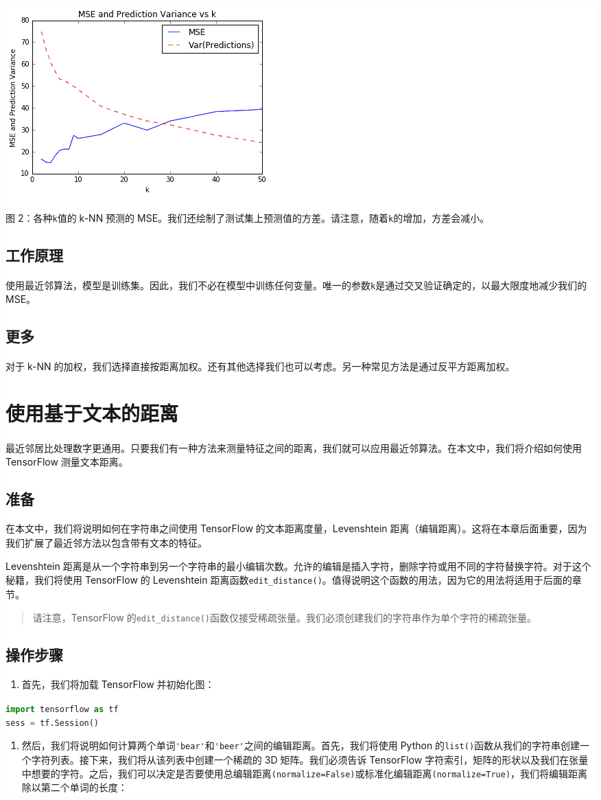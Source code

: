 ![](img/7320b5e5-e41d-4431-9ef1-7fa0b43a5187.png)

图 2：各种`k`值的 k-NN 预测的 MSE。我们还绘制了测试集上预测值的方差。请注意，随着`k`的增加，方差会减小。

## 工作原理

使用最近邻算法，模型是训练集。因此，我们不必在模型中训练任何变量。唯一的参数`k`是通过交叉验证确定的，以最大限度地减少我们的 MSE。

## 更多

对于 k-NN 的加权，我们选择直接按距离加权。还有其他选择我们也可以考虑。另一种常见方法是通过反平方距离加权。

# 使用基于文本的距离

最近邻居比处理数字更通用。只要我们有一种方法来测量特征之间的距离，我们就可以应用最近邻算法。在本文中，我们将介绍如何使用 TensorFlow 测量文本距离。

## 准备

在本文中，我们将说明如何在字符串之间使用 TensorFlow 的文本距离度量，Levenshtein 距离（编辑距离）。这将在本章后面重要，因为我们扩展了最近邻方法以包含带有文本的特征。

Levenshtein 距离是从一个字符串到另一个字符串的最小编辑次数。允许的编辑是插入字符，删除字符或用不同的字符替换字符。对于这个秘籍，我们将使用 TensorFlow 的 Levenshtein 距离函数`edit_distance()`。值得说明这个函数的用法，因为它的用法将适用于后面的章节。

> 请注意，TensorFlow 的`edit_distance()`函数仅接受稀疏张量。我们必须创建我们的字符串作为单个字符的稀疏张量。

## 操作步骤

1.  首先，我们将加载 TensorFlow 并初始化图：

```py
import tensorflow as tf 
sess = tf.Session() 
```

1.  然后，我们将说明如何计算两个单词`'bear'`和`'beer'`之间的编辑距离。首先，我们将使用 Python 的`list()`函数从我们的字符串创建一个字符列表。接下来，我们将从该列表中创建一个稀疏的 3D 矩阵。我们必须告诉 TensorFlow 字符索引，矩阵的形状以及我们在张量中想要的字符。之后，我们可以决定是否要使用总编辑距离`(normalize=False)`或标准化编辑距离`(normalize=True)`，我们将编辑距离除以第二个单词的长度：
